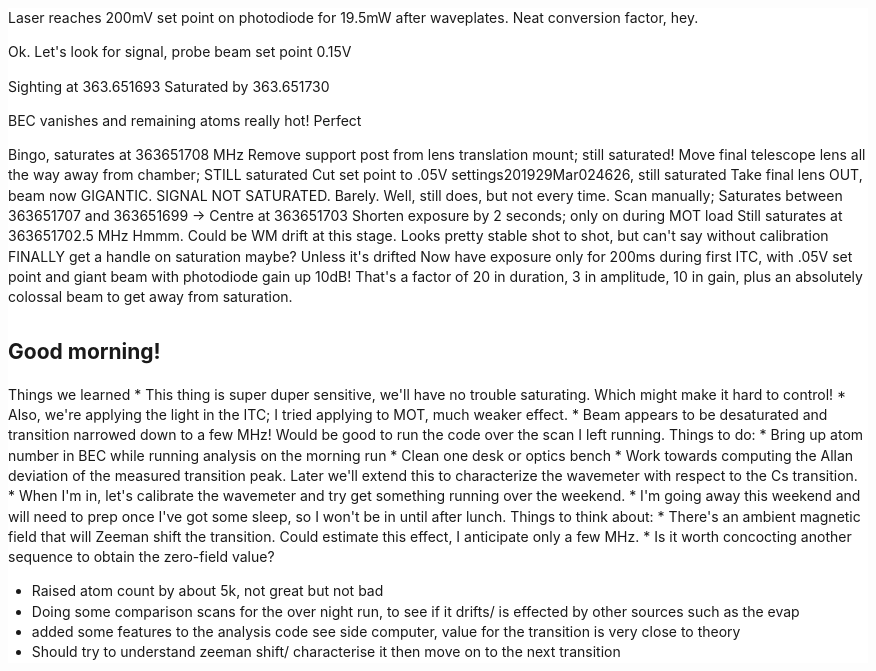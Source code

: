 Laser reaches 200mV set point on photodiode for 19.5mW after waveplates. Neat conversion factor, hey.

Ok. Let's look for signal, probe beam set point 0.15V

Sighting at 		363.651693
Saturated by 		363.651730

BEC vanishes and remaining atoms really hot! Perfect

Bingo, saturates at 363651708 MHz
Remove support post from lens translation mount; still saturated!
Move final telescope lens all the way away from chamber; STILL saturated
Cut set point to .05V settings201929Mar024626, still saturated
Take final lens OUT, beam now GIGANTIC.
SIGNAL NOT SATURATED. Barely. Well, still does, but not every time.
Scan manually; 
Saturates between 363651707 and 363651699
-> Centre at 363651703
Shorten exposure by 2 seconds; only on during MOT load
Still saturates at 363651702.5 MHz
Hmmm. Could be WM drift at this stage. Looks pretty stable shot to shot, but can't say without calibration
FINALLY get a handle on saturation maybe? Unless it's drifted
Now have exposure only for 200ms during first ITC, with .05V set point and giant beam with photodiode gain up 10dB!
That's a factor of 20 in duration, 3 in amplitude, 10 in gain, plus an absolutely colossal beam to get away from saturation.


## Good morning!

Things we learned
		* This thing is super duper sensitive, we'll have no trouble saturating. Which might make it hard to control!
		* Also, we're applying the light in the ITC; I tried applying to MOT, much weaker effect. 
		* Beam appears to be desaturated and transition narrowed down to a few MHz! Would be good to run the code over the scan I left running.
Things to do:
		* Bring up atom number in BEC while running analysis on the morning run
		* Clean one desk or optics bench
		* Work towards computing the Allan deviation of the measured transition peak. Later we'll extend this to characterize the wavemeter with respect to the Cs transition.
		* When I'm in, let's calibrate the wavemeter and try get something running over the weekend. 
		* I'm going away this weekend and will need to prep once I've got some sleep, so I won't be in until after lunch.
Things to think about:
		* There's an ambient magnetic field that will Zeeman shift the transition. Could estimate this effect, I anticipate only a few MHz.
		* Is it worth concocting another sequence to obtain the zero-field value?


* Raised atom count by about 5k, not great but not bad
* Doing some comparison scans for the over night run, to see if it drifts/ is effected by other sources such as the evap
* added some features to the analysis code see side computer, value for the transition is very close to theory
* Should try to understand zeeman shift/ characterise it then move on to the next transition
